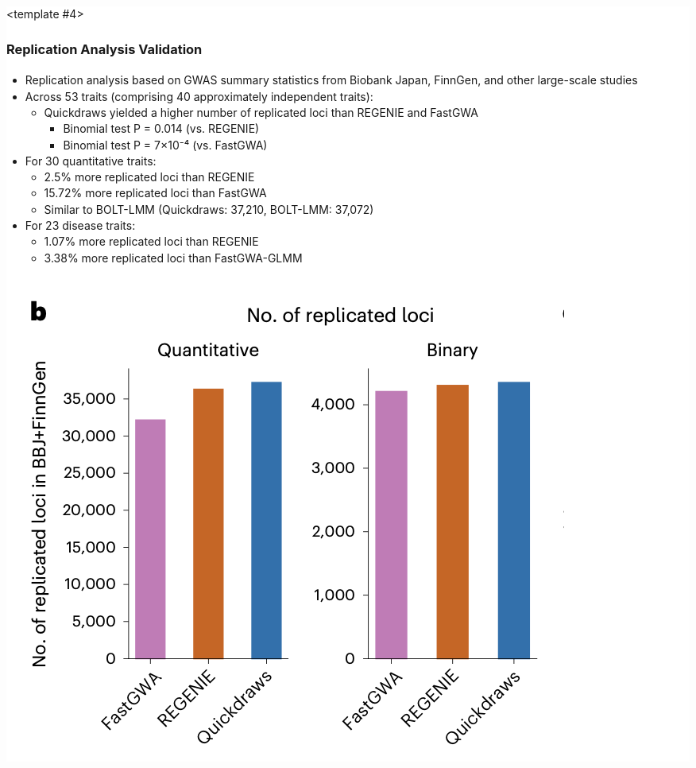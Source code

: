 </div>

</template>

<template #4>

### Replication Analysis Validation

<div class="flex items-center gap-8">

<div>

- Replication analysis based on GWAS summary statistics from Biobank Japan, FinnGen, and other large-scale studies
- Across 53 traits (comprising 40 approximately independent traits):
  - Quickdraws yielded a higher number of replicated loci than REGENIE and FastGWA
    - Binomial test P = 0.014 (vs. REGENIE)
    - Binomial test P = 7×10⁻⁴ (vs. FastGWA)
- For 30 quantitative traits:
  - 2.5% more replicated loci than REGENIE
  - 15.72% more replicated loci than FastGWA
  - Similar to BOLT-LMM (Quickdraws: 37,210, BOLT-LMM: 37,072)
- For 23 disease traits:
  - 1.07% more replicated loci than REGENIE
  - 3.38% more replicated loci than FastGWA-GLMM

</div>

<div class="shrink-0 w-80">
  <img src="./images/ukb-replication.png" alt="validated associations detected by Quickdraws through a replication analysis based on GWAS summary statistics from Biobank Japan" />
</div>
